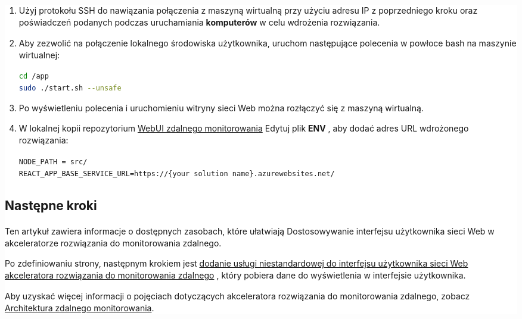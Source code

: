 1. Użyj protokołu SSH do nawiązania połączenia z maszyną wirtualną przy użyciu adresu IP z poprzedniego kroku oraz poświadczeń podanych podczas uruchamiania **komputerów** w celu wdrożenia rozwiązania.

1. Aby zezwolić na połączenie lokalnego środowiska użytkownika, uruchom następujące polecenia w powłoce bash na maszynie wirtualnej:

    ```sh
    cd /app
    sudo ./start.sh --unsafe
    ```

1. Po wyświetleniu polecenia i uruchomieniu witryny sieci Web można rozłączyć się z maszyną wirtualną.

1. W lokalnej kopii repozytorium [WebUI zdalnego monitorowania](https://github.com/Azure/pcs-remote-monitoring-webui) Edytuj plik **ENV** , aby dodać adres URL wdrożonego rozwiązania:

    ```config
    NODE_PATH = src/
    REACT_APP_BASE_SERVICE_URL=https://{your solution name}.azurewebsites.net/
    ```

## <a name="next-steps"></a>Następne kroki

Ten artykuł zawiera informacje o dostępnych zasobach, które ułatwiają Dostosowywanie interfejsu użytkownika sieci Web w akceleratorze rozwiązania do monitorowania zdalnego.

Po zdefiniowaniu strony, następnym krokiem jest [dodanie usługi niestandardowej do interfejsu użytkownika sieci Web akceleratora rozwiązania do monitorowania zdalnego](iot-accelerators-remote-monitoring-customize-service.md) , który pobiera dane do wyświetlenia w interfejsie użytkownika.

Aby uzyskać więcej informacji o pojęciach dotyczących akceleratora rozwiązania do monitorowania zdalnego, zobacz [Architektura zdalnego monitorowania](iot-accelerators-remote-monitoring-sample-walkthrough.md).
